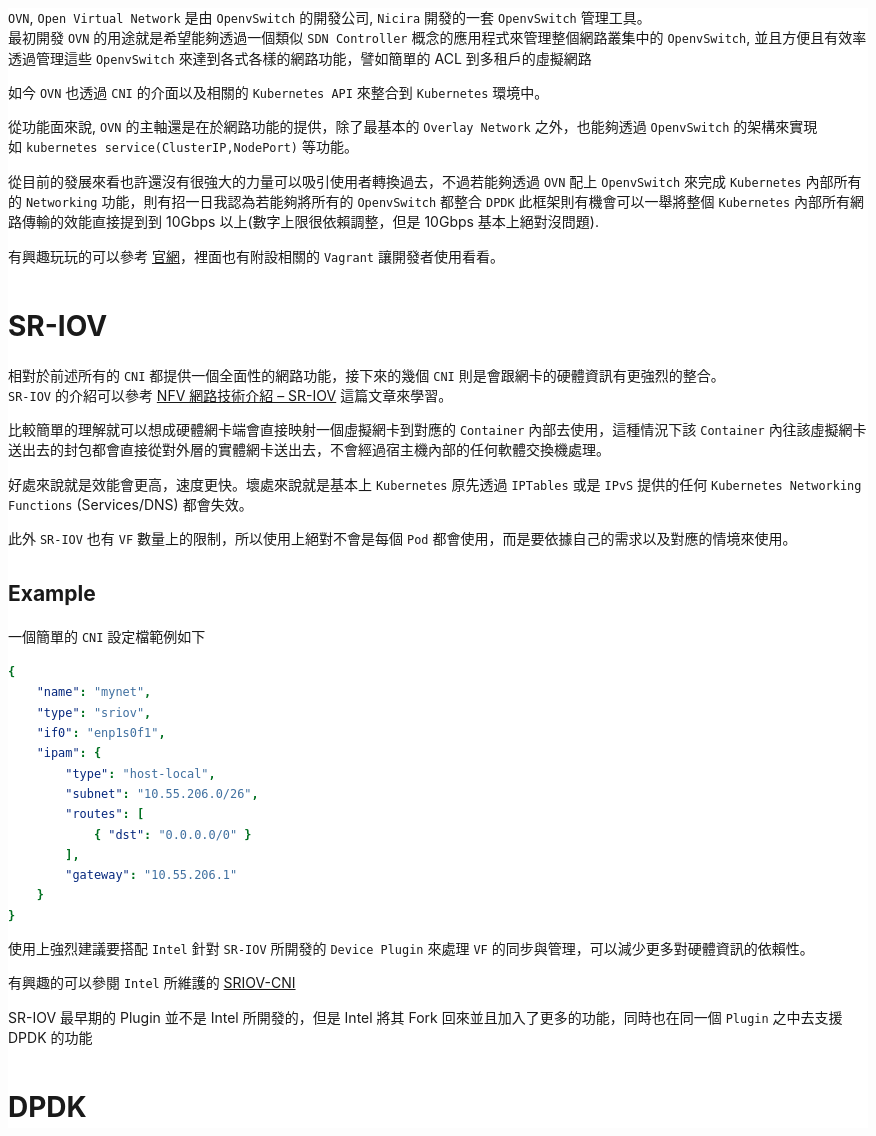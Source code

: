 `OVN`, `Open Virtual Network` 是由 `OpenvSwitch` 的開發公司, `Nicira` 開發的一套 `OpenvSwitch` 管理工具。  
最初開發 `OVN` 的用途就是希望能夠透過一個類似 `SDN Controller` 概念的應用程式來管理整個網路叢集中的 `OpenvSwitch`, 並且方便且有效率透過管理這些 `OpenvSwitch` 來達到各式各樣的網路功能，譬如簡單的 ACL 到多租戶的虛擬網路

如今 `OVN` 也透過 `CNI` 的介面以及相關的 `Kubernetes API` 來整合到 `Kubernetes` 環境中。

從功能面來說, `OVN` 的主軸還是在於網路功能的提供，除了最基本的 `Overlay Network` 之外，也能夠透過 `OpenvSwitch` 的架構來實現  
如 `kubernetes service(ClusterIP,NodePort)` 等功能。

從目前的發展來看也許還沒有很強大的力量可以吸引使用者轉換過去，不過若能夠透過 `OVN` 配上 `OpenvSwitch` 來完成 `Kubernetes` 內部所有的 `Networking` 功能，則有招一日我認為若能夠將所有的 `OpenvSwitch` 都整合 `DPDK` 此框架則有機會可以一舉將整個 `Kubernetes` 內部所有網路傳輸的效能直接提到到 10Gbps 以上(數字上限很依賴調整，但是 10Gbps 基本上絕對沒問題).

有興趣玩玩的可以參考 [官網](https://github.com/openvswitch/ovn-kubernetes)，裡面也有附設相關的 `Vagrant` 讓開發者使用看看。

# [](https://www.hwchiu.com/cni-compare.html#SR-IOV "SR-IOV")SR-IOV

相對於前述所有的 `CNI` 都提供一個全面性的網路功能，接下來的幾個 `CNI` 則是會跟網卡的硬體資訊有更強烈的整合。  
`SR-IOV` 的介紹可以參考 [NFV 網路技術介紹 – SR-IOV](https://blog.pichuang.com.tw/nfv-sr-iov/) 這篇文章來學習。

比較簡單的理解就可以想成硬體網卡端會直接映射一個虛擬網卡到對應的 `Container` 內部去使用，這種情況下該 `Container` 內往該虛擬網卡送出去的封包都會直接從對外層的實體網卡送出去，不會經過宿主機內部的任何軟體交換機處理。

好處來說就是效能會更高，速度更快。壞處來說就是基本上 `Kubernetes` 原先透過 `IPTables` 或是 `IPvS` 提供的任何 `Kubernetes Networking Functions` (Services/DNS) 都會失效。

此外 `SR-IOV` 也有 `VF` 數量上的限制，所以使用上絕對不會是每個 `Pod` 都會使用，而是要依據自己的需求以及對應的情境來使用。

## [](https://www.hwchiu.com/cni-compare.html#Example "Example")Example

一個簡單的 `CNI` 設定檔範例如下
```YAML
{  
    "name": "mynet",  
    "type": "sriov",  
    "if0": "enp1s0f1",  
    "ipam": {  
        "type": "host-local",  
        "subnet": "10.55.206.0/26",  
        "routes": [  
            { "dst": "0.0.0.0/0" }  
        ],  
        "gateway": "10.55.206.1"  
    }  
}
```
使用上強烈建議要搭配 `Intel` 針對 `SR-IOV` 所開發的 `Device Plugin` 來處理 `VF` 的同步與管理，可以減少更多對硬體資訊的依賴性。

有興趣的可以參閱 `Intel` 所維護的 [SRIOV-CNI](https://github.com/intel/sriov-cni)

SR-IOV 最早期的 Plugin 並不是 Intel 所開發的，但是 Intel 將其 Fork 回來並且加入了更多的功能，同時也在同一個 `Plugin` 之中去支援 DPDK 的功能

# [](https://www.hwchiu.com/cni-compare.html#DPDK "DPDK")DPDK
